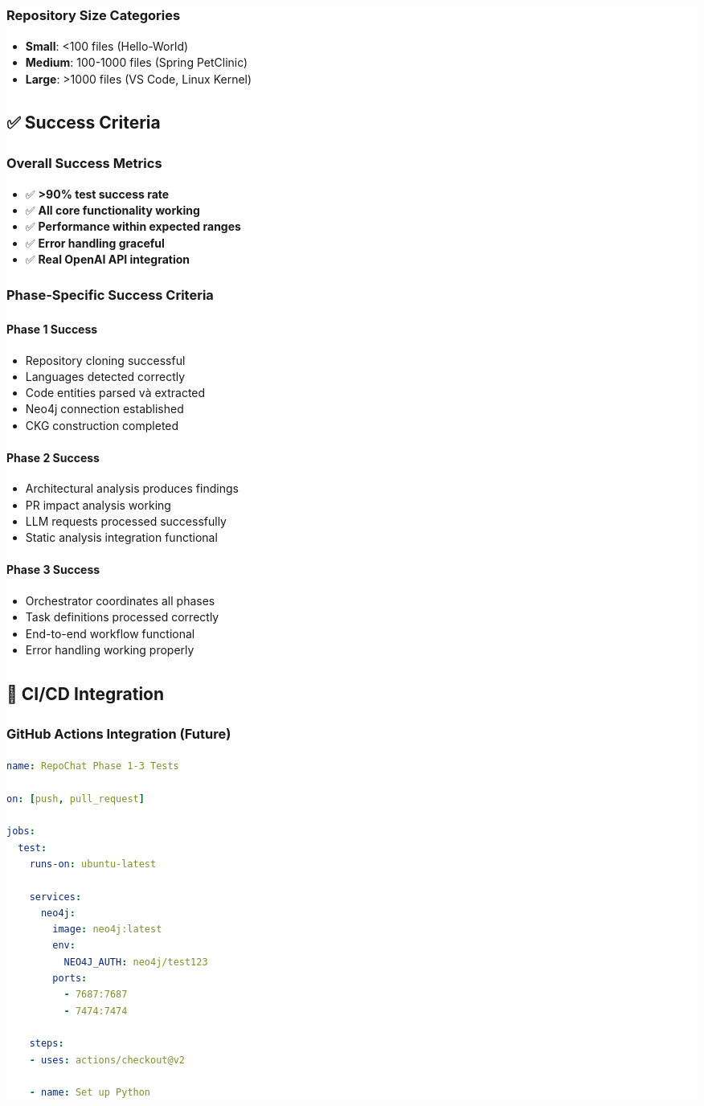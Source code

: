 ### Repository Size Categories

- **Small**: <100 files (Hello-World)
- **Medium**: 100-1000 files (Spring PetClinic)
- **Large**: >1000 files (VS Code, Linux Kernel)

## ✅ Success Criteria

### Overall Success Metrics
- ✅ **>90% test success rate**
- ✅ **All core functionality working**
- ✅ **Performance within expected ranges**
- ✅ **Error handling graceful**
- ✅ **Real OpenAI API integration**

### Phase-Specific Success Criteria

#### Phase 1 Success
- Repository cloning successful
- Languages detected correctly
- Code entities parsed và extracted
- Neo4j connection established
- CKG construction completed

#### Phase 2 Success
- Architectural analysis produces findings
- PR impact analysis working
- LLM requests processed successfully
- Static analysis integration functional

#### Phase 3 Success
- Orchestrator coordinates all phases
- Task definitions processed correctly
- End-to-end workflow functional
- Error handling working properly

## 🔄 CI/CD Integration

### GitHub Actions Integration (Future)

```yaml
name: RepoChat Phase 1-3 Tests

on: [push, pull_request]

jobs:
  test:
    runs-on: ubuntu-latest
    
    services:
      neo4j:
        image: neo4j:latest
        env:
          NEO4J_AUTH: neo4j/test123
        ports:
          - 7687:7687
          - 7474:7474
    
    steps:
    - uses: actions/checkout@v2
    
    - name: Set up Python
```